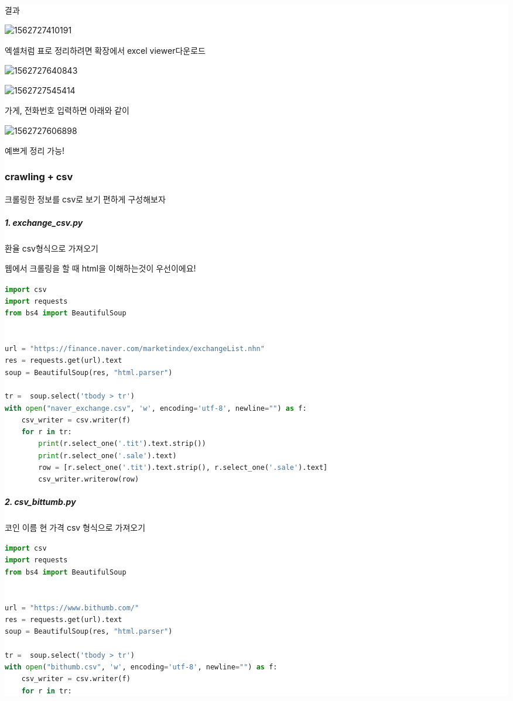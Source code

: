 결과

![1562727410191](C:\Users\student\AppData\Roaming\Typora\typora-user-images\1562727410191.png)

엑셀처럼 표로 정리하려면 확장에서 excel viewer다운로드 

![1562727640843](C:\Users\student\AppData\Roaming\Typora\typora-user-images\1562727640843.png)

![1562727545414](C:\Users\student\AppData\Roaming\Typora\typora-user-images\1562727545414.png)

가게, 전화번호 입력하면 아래와 같이 

![1562727606898](C:\Users\student\AppData\Roaming\Typora\typora-user-images\1562727606898.png)

예쁘게 정리 가능!



### crawling + csv

크롤링한 정보를 csv로 보기 편하게 구성해보자



##### 1. exchange_csv.py

환율 csv형식으로 가져오기

웹에서 크롤링을 할 때 html을 이해하는것이 우선이에요!

```python
import csv
import requests
from bs4 import BeautifulSoup


url = "https://finance.naver.com/marketindex/exchangeList.nhn"
res = requests.get(url).text
soup = BeautifulSoup(res, "html.parser")

tr =  soup.select('tbody > tr')
with open("naver_exchange.csv", 'w', encoding='utf-8', newline="") as f:
    csv_writer = csv.writer(f)
    for r in tr:
        print(r.select_one('.tit').text.strip())
        print(r.select_one('.sale').text)
        row = [r.select_one('.tit').text.strip(), r.select_one('.sale').text]
        csv_writer.writerow(row)
```



##### 2. csv_bittumb.py

코인 이름 현 가격 csv 형식으로 가져오기

```python
import csv
import requests
from bs4 import BeautifulSoup


url = "https://www.bithumb.com/"
res = requests.get(url).text
soup = BeautifulSoup(res, "html.parser")

tr =  soup.select('tbody > tr')
with open("bithumb.csv", 'w', encoding='utf-8', newline="") as f:
    csv_writer = csv.writer(f)
    for r in tr:
```